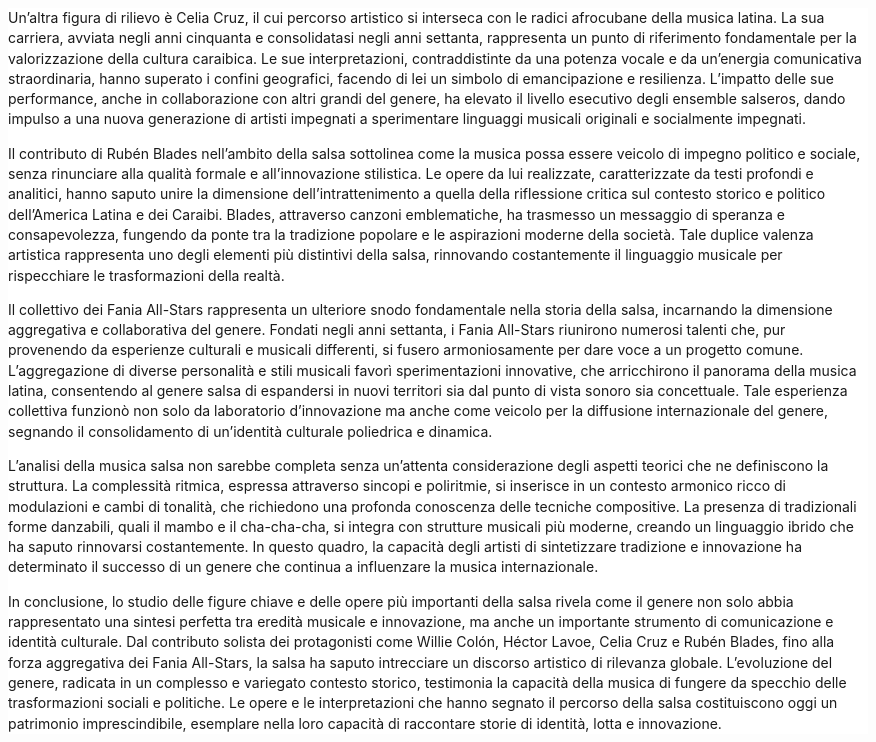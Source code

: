 Un’altra figura di rilievo è Celia Cruz, il cui percorso artistico si interseca con le radici
afrocubane della musica latina. La sua carriera, avviata negli anni cinquanta e consolidatasi negli
anni settanta, rappresenta un punto di riferimento fondamentale per la valorizzazione della cultura
caraibica. Le sue interpretazioni, contraddistinte da una potenza vocale e da un’energia
comunicativa straordinaria, hanno superato i confini geografici, facendo di lei un simbolo di
emancipazione e resilienza. L’impatto delle sue performance, anche in collaborazione con altri
grandi del genere, ha elevato il livello esecutivo degli ensemble salseros, dando impulso a una
nuova generazione di artisti impegnati a sperimentare linguaggi musicali originali e socialmente
impegnati.

Il contributo di Rubén Blades nell’ambito della salsa sottolinea come la musica possa essere veicolo
di impegno politico e sociale, senza rinunciare alla qualità formale e all’innovazione stilistica.
Le opere da lui realizzate, caratterizzate da testi profondi e analitici, hanno saputo unire la
dimensione dell’intrattenimento a quella della riflessione critica sul contesto storico e politico
dell’America Latina e dei Caraibi. Blades, attraverso canzoni emblematiche, ha trasmesso un
messaggio di speranza e consapevolezza, fungendo da ponte tra la tradizione popolare e le
aspirazioni moderne della società. Tale duplice valenza artistica rappresenta uno degli elementi più
distintivi della salsa, rinnovando costantemente il linguaggio musicale per rispecchiare le
trasformazioni della realtà.

Il collettivo dei Fania All-Stars rappresenta un ulteriore snodo fondamentale nella storia della
salsa, incarnando la dimensione aggregativa e collaborativa del genere. Fondati negli anni settanta,
i Fania All-Stars riunirono numerosi talenti che, pur provenendo da esperienze culturali e musicali
differenti, si fusero armoniosamente per dare voce a un progetto comune. L’aggregazione di diverse
personalità e stili musicali favorì sperimentazioni innovative, che arricchirono il panorama della
musica latina, consentendo al genere salsa di espandersi in nuovi territori sia dal punto di vista
sonoro sia concettuale. Tale esperienza collettiva funzionò non solo da laboratorio d’innovazione ma
anche come veicolo per la diffusione internazionale del genere, segnando il consolidamento di
un’identità culturale poliedrica e dinamica.

L’analisi della musica salsa non sarebbe completa senza un’attenta considerazione degli aspetti
teorici che ne definiscono la struttura. La complessità ritmica, espressa attraverso sincopi e
poliritmie, si inserisce in un contesto armonico ricco di modulazioni e cambi di tonalità, che
richiedono una profonda conoscenza delle tecniche compositive. La presenza di tradizionali forme
danzabili, quali il mambo e il cha-cha-cha, si integra con strutture musicali più moderne, creando
un linguaggio ibrido che ha saputo rinnovarsi costantemente. In questo quadro, la capacità degli
artisti di sintetizzare tradizione e innovazione ha determinato il successo di un genere che
continua a influenzare la musica internazionale.

In conclusione, lo studio delle figure chiave e delle opere più importanti della salsa rivela come
il genere non solo abbia rappresentato una sintesi perfetta tra eredità musicale e innovazione, ma
anche un importante strumento di comunicazione e identità culturale. Dal contributo solista dei
protagonisti come Willie Colón, Héctor Lavoe, Celia Cruz e Rubén Blades, fino alla forza aggregativa
dei Fania All-Stars, la salsa ha saputo intrecciare un discorso artistico di rilevanza globale.
L’evoluzione del genere, radicata in un complesso e variegato contesto storico, testimonia la
capacità della musica di fungere da specchio delle trasformazioni sociali e politiche. Le opere e le
interpretazioni che hanno segnato il percorso della salsa costituiscono oggi un patrimonio
imprescindibile, esemplare nella loro capacità di raccontare storie di identità, lotta e
innovazione.
